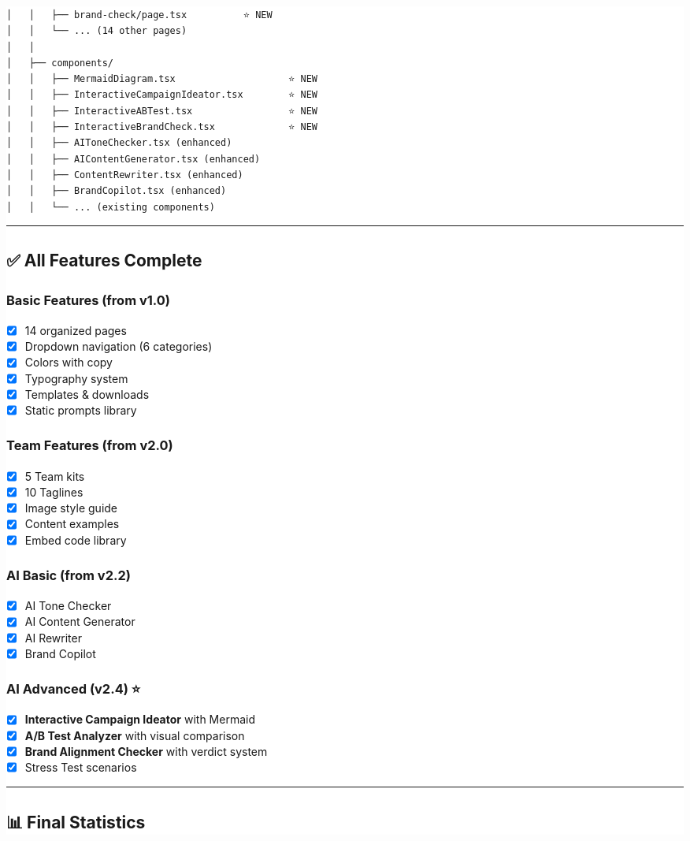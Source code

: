 ```
│   │   ├── brand-check/page.tsx          ⭐ NEW
│   │   └── ... (14 other pages)
│   │
│   ├── components/
│   │   ├── MermaidDiagram.tsx                    ⭐ NEW
│   │   ├── InteractiveCampaignIdeator.tsx        ⭐ NEW
│   │   ├── InteractiveABTest.tsx                 ⭐ NEW
│   │   ├── InteractiveBrandCheck.tsx             ⭐ NEW
│   │   ├── AIToneChecker.tsx (enhanced)
│   │   ├── AIContentGenerator.tsx (enhanced)
│   │   ├── ContentRewriter.tsx (enhanced)
│   │   ├── BrandCopilot.tsx (enhanced)
│   │   └── ... (existing components)
```

---

## ✅ All Features Complete

### Basic Features (from v1.0)
- [x] 14 organized pages
- [x] Dropdown navigation (6 categories)
- [x] Colors with copy
- [x] Typography system
- [x] Templates & downloads
- [x] Static prompts library

### Team Features (from v2.0)
- [x] 5 Team kits
- [x] 10 Taglines
- [x] Image style guide
- [x] Content examples
- [x] Embed code library

### AI Basic (from v2.2)
- [x] AI Tone Checker
- [x] AI Content Generator
- [x] AI Rewriter
- [x] Brand Copilot

### AI Advanced (v2.4) ⭐
- [x] **Interactive Campaign Ideator** with Mermaid
- [x] **A/B Test Analyzer** with visual comparison
- [x] **Brand Alignment Checker** with verdict system
- [x] Stress Test scenarios

---

## 📊 Final Statistics
